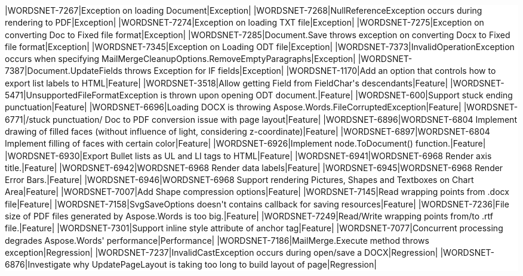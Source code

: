 |WORDSNET-7267|Exception on loading Document|Exception|
|WORDSNET-7268|NullReferenceException occurs during rendering to PDF|Exception|
|WORDSNET-7274|Exception on loading TXT file|Exception|
|WORDSNET-7275|Exception on converting Doc to Fixed file format|Exception|
|WORDSNET-7285|Document.Save throws exception on converting Docx to Fixed file format|Exception|
|WORDSNET-7345|Exception on Loading ODT file|Exception|
|WORDSNET-7373|InvalidOperationException occurs when specifying MailMergeCleanupOptions.RemoveEmptyParagraphs|Exception|
|WORDSNET-7387|Document.UpdateFields throws Exception for IF fields|Exception|
|WORDSNET-1170|Add an option that controls how to export list labels to HTML|Feature|
|WORDSNET-3518|Allow getting Field from FieldChar's descendants|Feature|
|WORDSNET-5471|UnsupportedFileFormatException is thrown upon opening ODT document.|Feature|
|WORDSNET-600|Support stuck ending punctuation|Feature|
|WORDSNET-6696|Loading DOCX is throwing Aspose.Words.FileCorruptedException|Feature|
|WORDSNET-6771|/stuck punctuation/ Doc to PDF conversion issue with page layout|Feature|
|WORDSNET-6896|WORDSNET-6804 Implement drawing of filled faces (without influence of light, considering z-coordinate)|Feature|
|WORDSNET-6897|WORDSNET-6804 Implement filling of faces with certain color|Feature|
|WORDSNET-6926|Implement node.ToDocument() function.|Feature|
|WORDSNET-6930|Export Bullet lists as UL and LI tags to HTML|Feature|
|WORDSNET-6941|WORDSNET-6968 Render axis title.|Feature|
|WORDSNET-6942|WORDSNET-6968 Render data labels|Feature|
|WORDSNET-6945|WORDSNET-6968 Render Error Bars.|Feature|
|WORDSNET-6946|WORDSNET-6968 Support rendering Pictures, Shapes and Textboxes on Chart Area|Feature|
|WORDSNET-7007|Add Shape compression options|Feature|
|WORDSNET-7145|Read wrapping points from .docx file|Feature|
|WORDSNET-7158|SvgSaveOptions doesn't contains callback for saving resources|Feature|
|WORDSNET-7236|File size of PDF files generated by Aspose.Words is too big.|Feature|
|WORDSNET-7249|Read/Write wrapping points from/to .rtf file.|Feature|
|WORDSNET-7301|Support inline style attribute of anchor tag|Feature|
|WORDSNET-7077|Concurrent processing degrades Aspose.Words' performance|Performance|
|WORDSNET-7186|MailMerge.Execute method throws exception|Regression|
|WORDSNET-7237|InvalidCastException occurs during open/save a DOCX|Regression|
|WORDSNET-6876|Investigate why UpdatePageLayout is taking too long to build layout of page|Regression|

